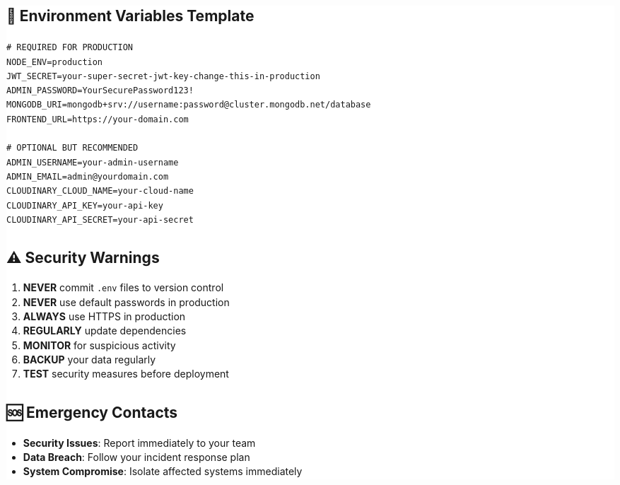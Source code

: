 ## 🔐 Environment Variables Template

```env
# REQUIRED FOR PRODUCTION
NODE_ENV=production
JWT_SECRET=your-super-secret-jwt-key-change-this-in-production
ADMIN_PASSWORD=YourSecurePassword123!
MONGODB_URI=mongodb+srv://username:password@cluster.mongodb.net/database
FRONTEND_URL=https://your-domain.com

# OPTIONAL BUT RECOMMENDED
ADMIN_USERNAME=your-admin-username
ADMIN_EMAIL=admin@yourdomain.com
CLOUDINARY_CLOUD_NAME=your-cloud-name
CLOUDINARY_API_KEY=your-api-key
CLOUDINARY_API_SECRET=your-api-secret
```

## ⚠️ Security Warnings

1. **NEVER** commit `.env` files to version control
2. **NEVER** use default passwords in production
3. **ALWAYS** use HTTPS in production
4. **REGULARLY** update dependencies
5. **MONITOR** for suspicious activity
6. **BACKUP** your data regularly
7. **TEST** security measures before deployment

## 🆘 Emergency Contacts

- **Security Issues**: Report immediately to your team
- **Data Breach**: Follow your incident response plan
- **System Compromise**: Isolate affected systems immediately 